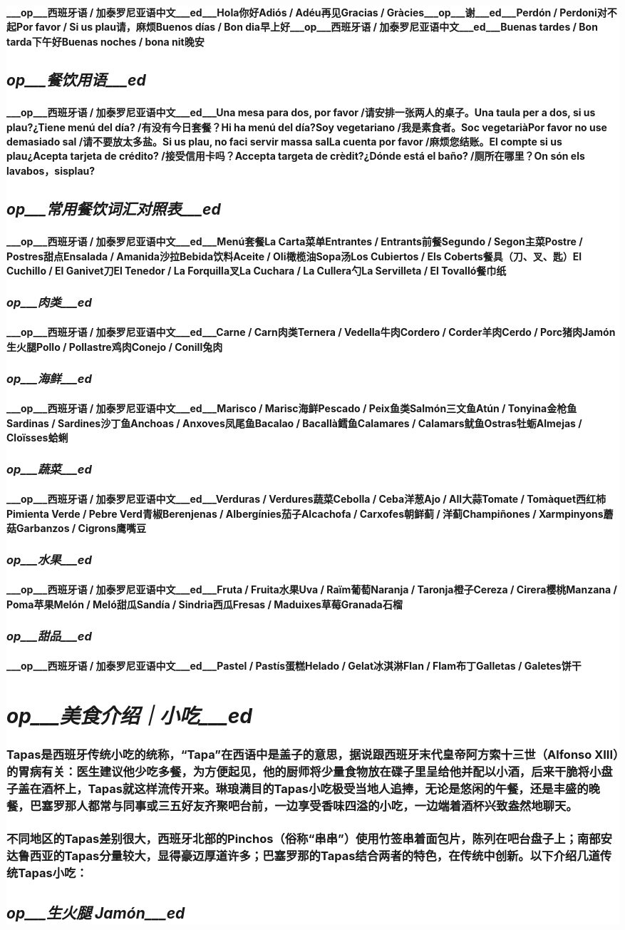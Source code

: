 #### ___op___西班牙语 / 加泰罗尼亚语中文___ed___Hola你好Adiós / Adéu再见Gracias / Gràcies___op___谢___ed___Perdón / Perdoni对不起Por favor / Si us plau请，麻烦Buenos días / Bon dia早上好___op___西班牙语 / 加泰罗尼亚语中文___ed___Buenas tardes / Bon tarda下午好Buenas noches / bona nit晚安
## ___op___餐饮用语___ed___
#### ___op___西班牙语 / 加泰罗尼亚语中文___ed___Una mesa para dos, por favor /请安排一张两人的桌子。Una taula per a dos, si us plau?¿Tiene menú del día? /有没有今日套餐？Hi ha menú del día?Soy vegetariano /我是素食者。Soc vegetariàPor favor no use demasiado sal /请不要放太多盐。Si us plau, no faci servir massa salLa cuenta por favor /麻烦您结账。El compte si us plau¿Acepta tarjeta de crédito? /接受信用卡吗？Accepta targeta de crèdit?¿Dónde está el baño? /厕所在哪里？On són els lavabos，sisplau?
## ___op___常用餐饮词汇对照表___ed___
#### ___op___西班牙语 / 加泰罗尼亚语中文___ed___Menú套餐La Carta菜单Entrantes / Entrants前餐Segundo / Segon主菜Postre / Postres甜点Ensalada / Amanida沙拉Bebida饮料Aceite / Oli橄榄油Sopa汤Los Cubiertos / Els Coberts餐具（刀、叉、匙）El Cuchillo / El Ganivet刀El Tenedor / La Forquilla叉La Cuchara / La Cullera勺La Servilleta / El Tovalló餐巾纸
### ___op___肉类___ed___
#### ___op___西班牙语 / 加泰罗尼亚语中文___ed___Carne / Carn肉类Ternera / Vedella牛肉Cordero / Corder羊肉Cerdo / Porc猪肉Jamón生火腿Pollo / Pollastre鸡肉Conejo / Conill兔肉
### ___op___海鲜___ed___
#### ___op___西班牙语 / 加泰罗尼亚语中文___ed___Marisco / Marisc海鲜Pescado / Peix鱼类Salmón三文鱼Atún / Tonyina金枪鱼Sardinas / Sardines沙丁鱼Anchoas / Anxoves凤尾鱼Bacalao / Bacallà鳕鱼Calamares / Calamars鱿鱼Ostras牡蛎Almejas / Cloïsses蛤蜊
### ___op___蔬菜___ed___
#### ___op___西班牙语 / 加泰罗尼亚语中文___ed___Verduras / Verdures蔬菜Cebolla / Ceba洋葱Ajo / All大蒜Tomate / Tomàquet西红柿Pimienta Verde / Pebre Verd青椒Berenjenas / Albergínies茄子Alcachofa / Carxofes朝鲜蓟 / 洋蓟Champiñones / Xarmpinyons蘑菇Garbanzos / Cigrons鹰嘴豆
### ___op___水果___ed___
#### ___op___西班牙语 / 加泰罗尼亚语中文___ed___Fruta / Fruita水果Uva / Raïm葡萄Naranja / Taronja橙子Cereza / Cirera樱桃Manzana / Poma苹果Melón / Meló甜瓜Sandía / Sindria西瓜Fresas / Maduixes草莓Granada石榴
### ___op___甜品___ed___
#### ___op___西班牙语 / 加泰罗尼亚语中文___ed___Pastel / Pastís蛋糕Helado / Gelat冰淇淋Flan / Flam布丁Galletas / Galetes饼干
# ___op___美食介绍｜小吃___ed___
### Tapas是西班牙传统小吃的统称，“Tapa”在西语中是盖子的意思，据说跟西班牙末代皇帝阿方索十三世（Alfonso XIII）的胃病有关：医生建议他少吃多餐，为方便起见，他的厨师将少量食物放在碟子里呈给他并配以小酒，后来干脆将小盘子盖在酒杯上，Tapas就这样流传开来。琳琅满目的Tapas小吃极受当地人追捧，无论是悠闲的午餐，还是丰盛的晚餐，巴塞罗那人都常与同事或三五好友齐聚吧台前，一边享受香味四溢的小吃，一边端着酒杯兴致盎然地聊天。
### 不同地区的Tapas差别很大，西班牙北部的Pinchos（俗称“串串”）使用竹签串着面包片，陈列在吧台盘子上；南部安达鲁西亚的Tapas分量较大，显得豪迈厚道许多；巴塞罗那的Tapas结合两者的特色，在传统中创新。以下介绍几道传统Tapas小吃：
## ___op___生火腿 Jamón___ed___